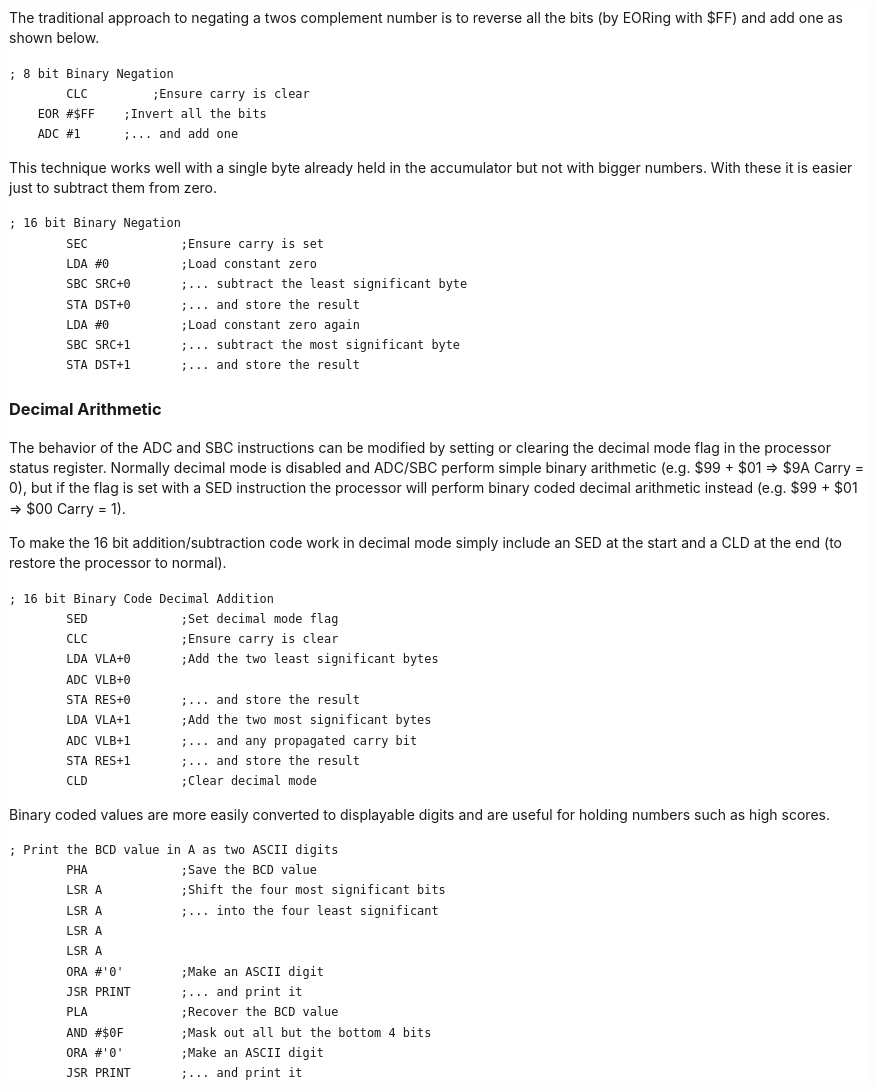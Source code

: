 The traditional approach to negating a twos complement number is to reverse all the bits (by EORing with $FF) and add one as shown below.

```
; 8 bit Binary Negation
        CLC 		;Ensure carry is clear
	EOR #$FF	;Invert all the bits
	ADC #1		;... and add one
```

This technique works well with a single byte already held in the accumulator but not with bigger numbers. With these it is easier just to subtract them from zero.

```
; 16 bit Binary Negation
        SEC             ;Ensure carry is set
        LDA #0          ;Load constant zero
        SBC SRC+0       ;... subtract the least significant byte
        STA DST+0       ;... and store the result
        LDA #0          ;Load constant zero again
        SBC SRC+1       ;... subtract the most significant byte
        STA DST+1       ;... and store the result
```

### Decimal Arithmetic
The behavior of the ADC and SBC instructions can be modified by setting or clearing the decimal mode flag in the processor status register. Normally decimal mode is disabled and ADC/SBC perform simple binary arithmetic (e.g. $99 + $01 => $9A Carry = 0), but if the flag is set with a SED instruction the processor will perform binary coded decimal arithmetic instead (e.g. $99 + $01 => $00 Carry = 1).

To make the 16 bit addition/subtraction code work in decimal mode simply include an SED at the start and a CLD at the end (to restore the processor to normal).

```
; 16 bit Binary Code Decimal Addition
        SED             ;Set decimal mode flag
        CLC             ;Ensure carry is clear
        LDA VLA+0       ;Add the two least significant bytes
        ADC VLB+0
        STA RES+0       ;... and store the result
        LDA VLA+1       ;Add the two most significant bytes
        ADC VLB+1       ;... and any propagated carry bit
        STA RES+1       ;... and store the result
        CLD             ;Clear decimal mode
```

Binary coded values are more easily converted to displayable digits and are useful for holding numbers such as high scores.

```
; Print the BCD value in A as two ASCII digits
        PHA             ;Save the BCD value
        LSR A           ;Shift the four most significant bits
        LSR A           ;... into the four least significant
        LSR A
        LSR A
        ORA #'0'        ;Make an ASCII digit
        JSR PRINT       ;... and print it
        PLA             ;Recover the BCD value
        AND #$0F        ;Mask out all but the bottom 4 bits
        ORA #'0'        ;Make an ASCII digit
        JSR PRINT       ;... and print it
```